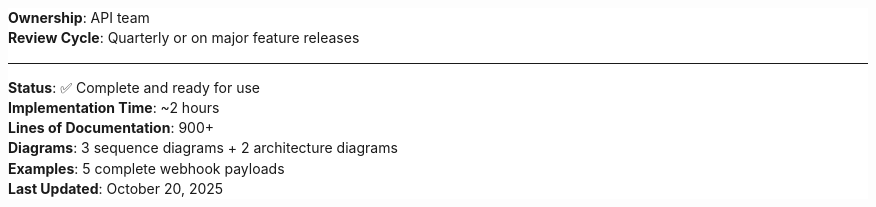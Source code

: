 **Ownership**: API team  
**Review Cycle**: Quarterly or on major feature releases

---

**Status**: ✅ Complete and ready for use  
**Implementation Time**: ~2 hours  
**Lines of Documentation**: 900+  
**Diagrams**: 3 sequence diagrams + 2 architecture diagrams  
**Examples**: 5 complete webhook payloads  
**Last Updated**: October 20, 2025
